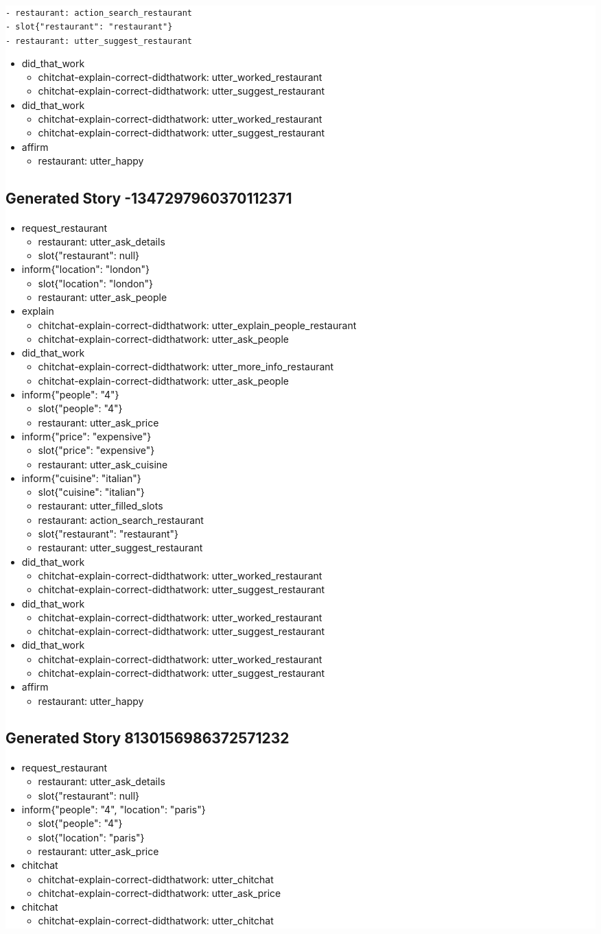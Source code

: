     - restaurant: action_search_restaurant
    - slot{"restaurant": "restaurant"}
    - restaurant: utter_suggest_restaurant
* did_that_work
    - chitchat-explain-correct-didthatwork: utter_worked_restaurant
    - chitchat-explain-correct-didthatwork: utter_suggest_restaurant
* did_that_work
    - chitchat-explain-correct-didthatwork: utter_worked_restaurant
    - chitchat-explain-correct-didthatwork: utter_suggest_restaurant
* affirm
    - restaurant: utter_happy


## Generated Story -1347297960370112371
* request_restaurant
    - restaurant: utter_ask_details
    - slot{"restaurant": null}
* inform{"location": "london"}
    - slot{"location": "london"}
    - restaurant: utter_ask_people
* explain
    - chitchat-explain-correct-didthatwork: utter_explain_people_restaurant
    - chitchat-explain-correct-didthatwork: utter_ask_people
* did_that_work
    - chitchat-explain-correct-didthatwork: utter_more_info_restaurant
    - chitchat-explain-correct-didthatwork: utter_ask_people
* inform{"people": "4"}
    - slot{"people": "4"}
    - restaurant: utter_ask_price
* inform{"price": "expensive"}
    - slot{"price": "expensive"}
    - restaurant: utter_ask_cuisine
* inform{"cuisine": "italian"}
    - slot{"cuisine": "italian"}
    - restaurant: utter_filled_slots
    - restaurant: action_search_restaurant
    - slot{"restaurant": "restaurant"}
    - restaurant: utter_suggest_restaurant
* did_that_work
    - chitchat-explain-correct-didthatwork: utter_worked_restaurant
    - chitchat-explain-correct-didthatwork: utter_suggest_restaurant
* did_that_work
    - chitchat-explain-correct-didthatwork: utter_worked_restaurant
    - chitchat-explain-correct-didthatwork: utter_suggest_restaurant
* did_that_work
    - chitchat-explain-correct-didthatwork: utter_worked_restaurant
    - chitchat-explain-correct-didthatwork: utter_suggest_restaurant
* affirm
    - restaurant: utter_happy

## Generated Story 8130156986372571232
* request_restaurant
    - restaurant: utter_ask_details
    - slot{"restaurant": null}
* inform{"people": "4", "location": "paris"}
    - slot{"people": "4"}
    - slot{"location": "paris"}
    - restaurant: utter_ask_price
* chitchat
    - chitchat-explain-correct-didthatwork: utter_chitchat
    - chitchat-explain-correct-didthatwork: utter_ask_price
* chitchat
    - chitchat-explain-correct-didthatwork: utter_chitchat
